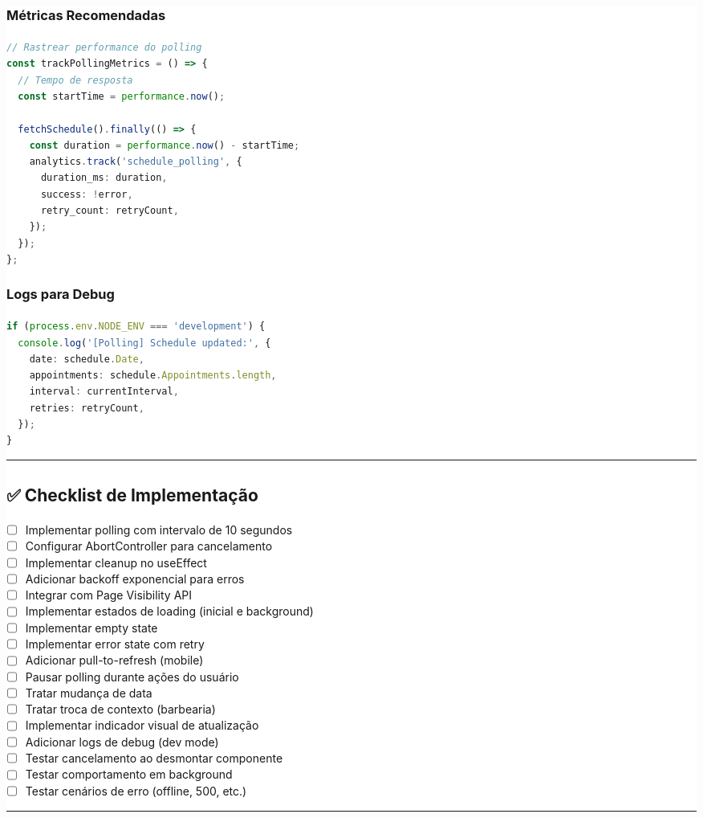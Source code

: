 ### Métricas Recomendadas

```typescript
// Rastrear performance do polling
const trackPollingMetrics = () => {
  // Tempo de resposta
  const startTime = performance.now();
  
  fetchSchedule().finally(() => {
    const duration = performance.now() - startTime;
    analytics.track('schedule_polling', {
      duration_ms: duration,
      success: !error,
      retry_count: retryCount,
    });
  });
};
```

### Logs para Debug

```typescript
if (process.env.NODE_ENV === 'development') {
  console.log('[Polling] Schedule updated:', {
    date: schedule.Date,
    appointments: schedule.Appointments.length,
    interval: currentInterval,
    retries: retryCount,
  });
}
```

---

## ✅ Checklist de Implementação

- [ ] Implementar polling com intervalo de 10 segundos
- [ ] Configurar AbortController para cancelamento
- [ ] Implementar cleanup no useEffect
- [ ] Adicionar backoff exponencial para erros
- [ ] Integrar com Page Visibility API
- [ ] Implementar estados de loading (inicial e background)
- [ ] Implementar empty state
- [ ] Implementar error state com retry
- [ ] Adicionar pull-to-refresh (mobile)
- [ ] Pausar polling durante ações do usuário
- [ ] Tratar mudança de data
- [ ] Tratar troca de contexto (barbearia)
- [ ] Implementar indicador visual de atualização
- [ ] Adicionar logs de debug (dev mode)
- [ ] Testar cancelamento ao desmontar componente
- [ ] Testar comportamento em background
- [ ] Testar cenários de erro (offline, 500, etc.)

---